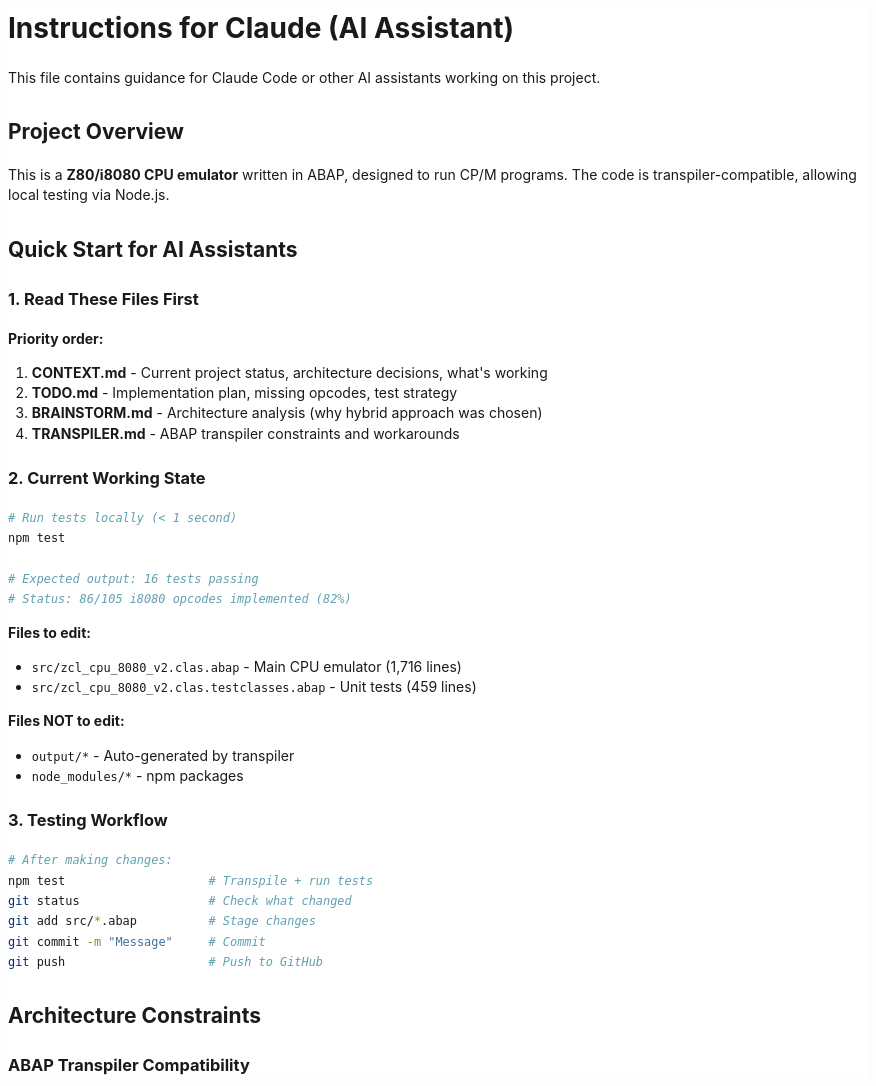 # Instructions for Claude (AI Assistant)

This file contains guidance for Claude Code or other AI assistants working on this project.

## Project Overview

This is a **Z80/i8080 CPU emulator** written in ABAP, designed to run CP/M programs. The code is transpiler-compatible, allowing local testing via Node.js.

## Quick Start for AI Assistants

### 1. Read These Files First

**Priority order:**
1. **CONTEXT.md** - Current project status, architecture decisions, what's working
2. **TODO.md** - Implementation plan, missing opcodes, test strategy
3. **BRAINSTORM.md** - Architecture analysis (why hybrid approach was chosen)
4. **TRANSPILER.md** - ABAP transpiler constraints and workarounds

### 2. Current Working State

```bash
# Run tests locally (< 1 second)
npm test

# Expected output: 16 tests passing
# Status: 86/105 i8080 opcodes implemented (82%)
```

**Files to edit:**
- `src/zcl_cpu_8080_v2.clas.abap` - Main CPU emulator (1,716 lines)
- `src/zcl_cpu_8080_v2.clas.testclasses.abap` - Unit tests (459 lines)

**Files NOT to edit:**
- `output/*` - Auto-generated by transpiler
- `node_modules/*` - npm packages

### 3. Testing Workflow

```bash
# After making changes:
npm test                    # Transpile + run tests
git status                  # Check what changed
git add src/*.abap          # Stage changes
git commit -m "Message"     # Commit
git push                    # Push to GitHub
```

## Architecture Constraints

### ABAP Transpiler Compatibility
